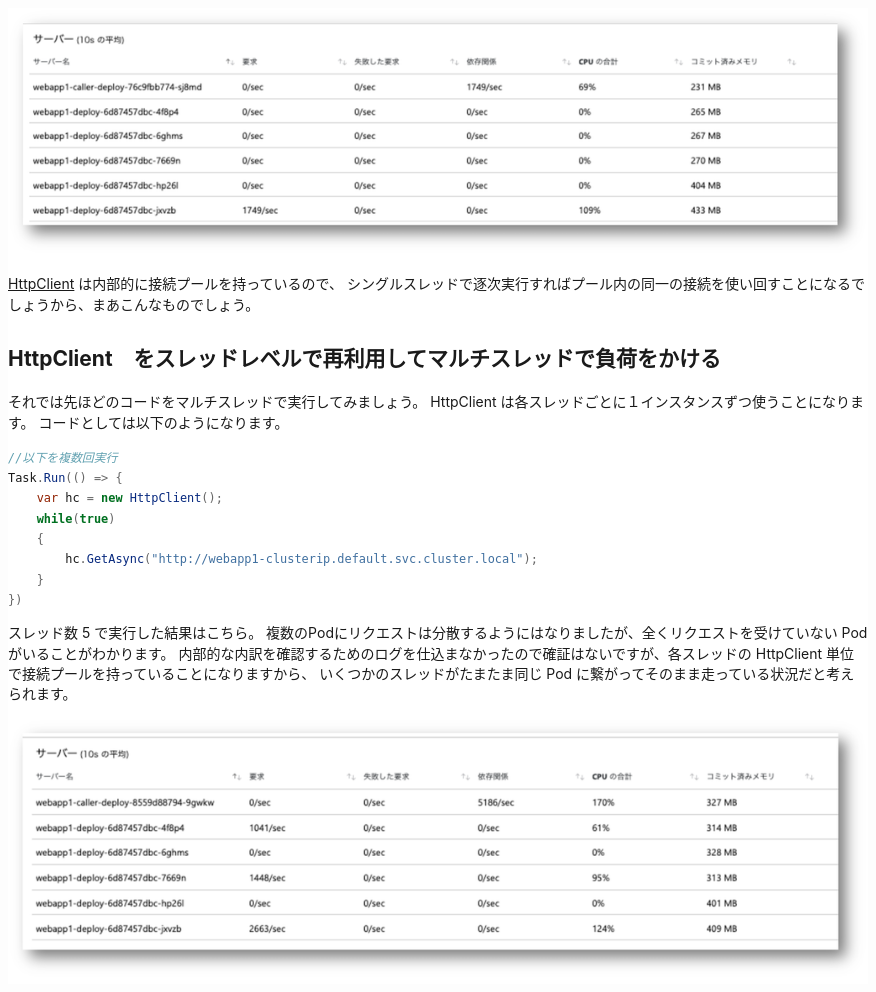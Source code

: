 ![reuse 1thread](./images/call-reuse-1thread.png)

[HttpClient](https://docs.microsoft.com/ja-jp/dotnet/api/system.net.http.httpclient?view=net-6.0) は内部的に接続プールを持っているので、
シングルスレッドで逐次実行すればプール内の同一の接続を使い回すことになるでしょうから、まあこんなものでしょう。

## HttpClient　をスレッドレベルで再利用してマルチスレッドで負荷をかける

それでは先ほどのコードをマルチスレッドで実行してみましょう。
HttpClient は各スレッドごとに１インスタンスずつ使うことになります。
コードとしては以下のようになります。

```c#
//以下を複数回実行
Task.Run(() => {
    var hc = new HttpClient();
    while(true)
    {
        hc.GetAsync("http://webapp1-clusterip.default.svc.cluster.local");
    }
})
```

スレッド数 5 で実行した結果はこちら。
複数のPodにリクエストは分散するようにはなりましたが、全くリクエストを受けていない Pod がいることがわかります。
内部的な内訳を確認するためのログを仕込まなかったので確証はないですが、各スレッドの HttpClient 単位で接続プールを持っていることになりますから、
いくつかのスレッドがたまたま同じ Pod に繋がってそのまま走っている状況だと考えられます。

![reuse 5thread](./images/call-reuse-5thread.png)
